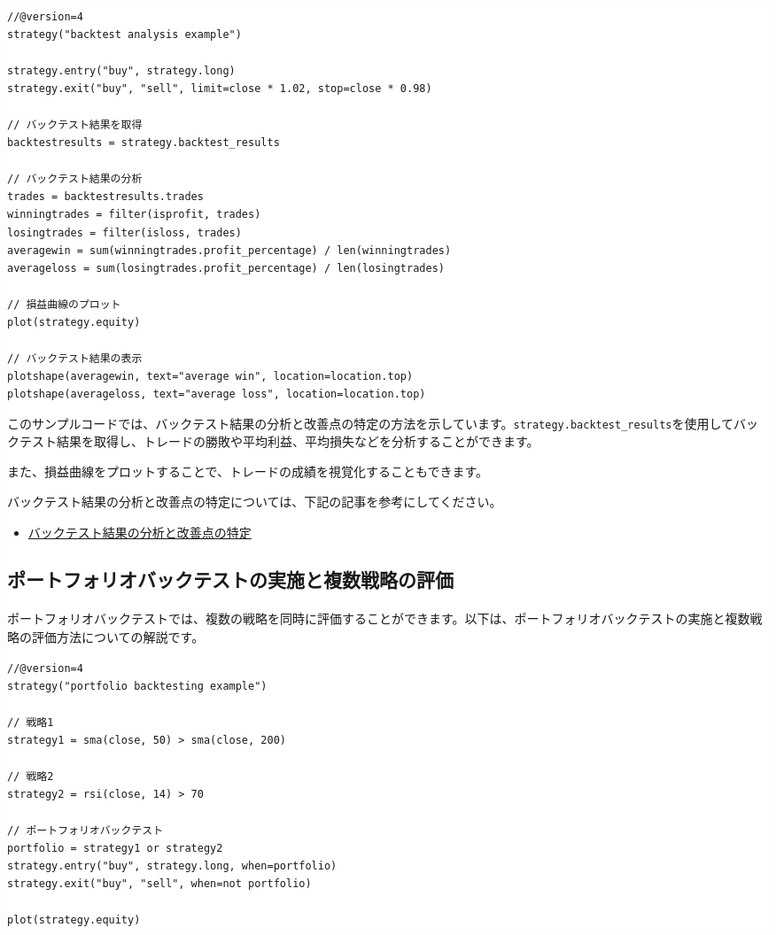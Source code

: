 ```pinescript
//@version=4
strategy("backtest analysis example")

strategy.entry("buy", strategy.long)
strategy.exit("buy", "sell", limit=close * 1.02, stop=close * 0.98)

// バックテスト結果を取得
backtestresults = strategy.backtest_results

// バックテスト結果の分析
trades = backtestresults.trades
winningtrades = filter(isprofit, trades)
losingtrades = filter(isloss, trades)
averagewin = sum(winningtrades.profit_percentage) / len(winningtrades)
averageloss = sum(losingtrades.profit_percentage) / len(losingtrades)

// 損益曲線のプロット
plot(strategy.equity)

// バックテスト結果の表示
plotshape(averagewin, text="average win", location=location.top)
plotshape(averageloss, text="average loss", location=location.top)
```

このサンプルコードでは、バックテスト結果の分析と改善点の特定の方法を示しています。`strategy.backtest_results`を使用してバックテスト結果を取得し、トレードの勝敗や平均利益、平均損失などを分析することができます。

また、損益曲線をプロットすることで、トレードの成績を視覚化することもできます。

バックテスト結果の分析と改善点の特定については、下記の記事を参考にしてください。

- [バックテスト結果の分析と改善点の特定](https://tradingterminal.jp/backtest_analysis)

## ポートフォリオバックテストの実施と複数戦略の評価

ポートフォリオバックテストでは、複数の戦略を同時に評価することができます。以下は、ポートフォリオバックテストの実施と複数戦略の評価方法についての解説です。

```pinescript
//@version=4
strategy("portfolio backtesting example")

// 戦略1
strategy1 = sma(close, 50) > sma(close, 200)

// 戦略2
strategy2 = rsi(close, 14) > 70

// ポートフォリオバックテスト
portfolio = strategy1 or strategy2
strategy.entry("buy", strategy.long, when=portfolio)
strategy.exit("buy", "sell", when=not portfolio)

plot(strategy.equity)
```
